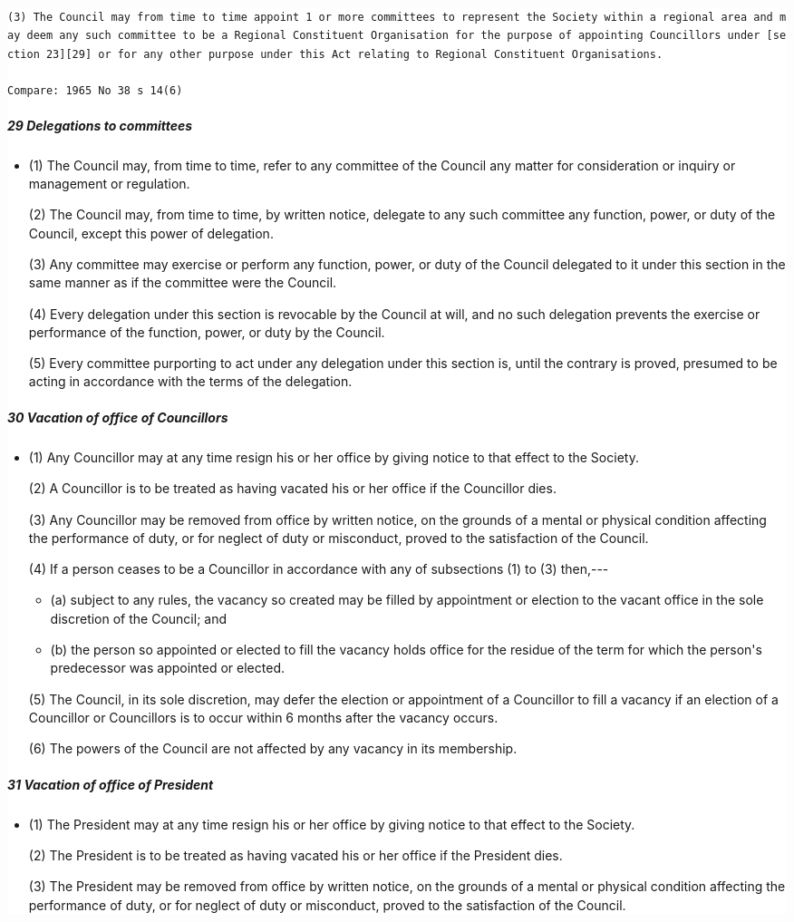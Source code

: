     (3) The Council may from time to time appoint 1 or more committees to represent the Society within a regional area and may deem any such committee to be a Regional Constituent Organisation for the purpose of appointing Councillors under [section 23][29] or for any other purpose under this Act relating to Regional Constituent Organisations.
    
    Compare: 1965 No 38 s 14(6)

##### 29 Delegations to committees
    
*   (1) The Council may, from time to time, refer to any committee of the Council any matter for consideration or inquiry or management or regulation.
    
    (2) The Council may, from time to time, by written notice, delegate to any such committee any function, power, or duty of the Council, except this power of delegation.
    
    (3) Any committee may exercise or perform any function, power, or duty of the Council delegated to it under this section in the same manner as if the committee were the Council.
    
    (4) Every delegation under this section is revocable by the Council at will, and no such delegation prevents the exercise or performance of the function, power, or duty by the Council.
    
    (5) Every committee purporting to act under any delegation under this section is, until the contrary is proved, presumed to be acting in accordance with the terms of the delegation.

##### 30 Vacation of office of Councillors
    
*   (1) Any Councillor may at any time resign his or her office by giving notice to that effect to the Society.
    
    (2) A Councillor is to be treated as having vacated his or her office if the Councillor dies.
    
    (3) Any Councillor may be removed from office by written notice, on the grounds of a mental or physical condition affecting the performance of duty, or for neglect of duty or misconduct, proved to the satisfaction of the Council.
    
    (4) If a person ceases to be a Councillor in accordance with any of subsections (1) to (3) then,---
        
    *   (a) subject to any rules, the vacancy so created may be filled by appointment or election to the vacant office in the sole discretion of the Council; and
    
    *   (b) the person so appointed or elected to fill the vacancy holds office for the residue of the term for which the person's predecessor was appointed or elected.
    
    (5) The Council, in its sole discretion, may defer the election or appointment of a Councillor to fill a vacancy if an election of a Councillor or Councillors is to occur within 6 months after the vacancy occurs.
    
    (6) The powers of the Council are not affected by any vacancy in its membership.

##### 31 Vacation of office of President
    
*   (1) The President may at any time resign his or her office by giving notice to that effect to the Society.
    
    (2) The President is to be treated as having vacated his or her office if the President dies.
    
    (3) The President may be removed from office by written notice, on the grounds of a mental or physical condition affecting the performance of duty, or for neglect of duty or misconduct, proved to the satisfaction of the Council.
    

[0]: http://www.legislation.govt.nz/act/private/1997/0002/latest/link.aspx?id=DLM195466
[1]: http://www.legislation.govt.nz/act/private/1997/0002/latest/whole.html#DLM117654
[2]: http://www.legislation.govt.nz/act/private/1997/0002/latest/whole.html#DLM117655
[3]: http://www.legislation.govt.nz/act/private/1997/0002/latest/whole.html#DLM117658
[4]: http://www.legislation.govt.nz/act/private/1997/0002/latest/whole.html#DLM2943022
[5]: http://www.legislation.govt.nz/act/private/1997/0002/latest/whole.html#DLM117660
[6]: http://www.legislation.govt.nz/act/private/1997/0002/latest/whole.html#DLM2943023
[7]: http://www.legislation.govt.nz/act/private/1997/0002/latest/whole.html#DLM117698
[8]: http://www.legislation.govt.nz/act/private/1997/0002/latest/whole.html#DLM117699
[9]: http://www.legislation.govt.nz/act/private/1997/0002/latest/whole.html#DLM118000
[10]: http://www.legislation.govt.nz/act/private/1997/0002/latest/whole.html#DLM118001
[11]: http://www.legislation.govt.nz/act/private/1997/0002/latest/whole.html#DLM118002
[12]: http://www.legislation.govt.nz/act/private/1997/0002/latest/whole.html#DLM118003
[13]: http://www.legislation.govt.nz/act/private/1997/0002/latest/whole.html#DLM2943024
[14]: http://www.legislation.govt.nz/act/private/1997/0002/latest/whole.html#DLM118005
[15]: http://www.legislation.govt.nz/act/private/1997/0002/latest/whole.html#DLM118006
[16]: http://www.legislation.govt.nz/act/private/1997/0002/latest/whole.html#DLM118007
[17]: http://www.legislation.govt.nz/act/private/1997/0002/latest/whole.html#DLM118008
[18]: http://www.legislation.govt.nz/act/private/1997/0002/latest/whole.html#DLM118009
[19]: http://www.legislation.govt.nz/act/private/1997/0002/latest/whole.html#DLM118010
[20]: http://www.legislation.govt.nz/act/private/1997/0002/latest/whole.html#DLM118011
[21]: http://www.legislation.govt.nz/act/private/1997/0002/latest/whole.html#DLM118012
[22]: http://www.legislation.govt.nz/act/private/1997/0002/latest/whole.html#DLM118013
[23]: http://www.legislation.govt.nz/act/private/1997/0002/latest/whole.html#DLM118014
[24]: http://www.legislation.govt.nz/act/private/1997/0002/latest/whole.html#DLM118015
[25]: http://www.legislation.govt.nz/act/private/1997/0002/latest/whole.html#DLM2943025
[26]: http://www.legislation.govt.nz/act/private/1997/0002/latest/whole.html#DLM118017
[27]: http://www.legislation.govt.nz/act/private/1997/0002/latest/whole.html#DLM118018
[28]: http://www.legislation.govt.nz/act/private/1997/0002/latest/whole.html#DLM118019
[29]: http://www.legislation.govt.nz/act/private/1997/0002/latest/whole.html#DLM118020
[30]: http://www.legislation.govt.nz/act/private/1997/0002/latest/whole.html#DLM118021
[31]: http://www.legislation.govt.nz/act/private/1997/0002/latest/whole.html#DLM118022
[32]: http://www.legislation.govt.nz/act/private/1997/0002/latest/whole.html#DLM118023
[33]: http://www.legislation.govt.nz/act/private/1997/0002/latest/whole.html#DLM118024
[34]: http://www.legislation.govt.nz/act/private/1997/0002/latest/whole.html#DLM118025
[35]: http://www.legislation.govt.nz/act/private/1997/0002/latest/whole.html#DLM118026
[36]: http://www.legislation.govt.nz/act/private/1997/0002/latest/whole.html#DLM118027
[37]: http://www.legislation.govt.nz/act/private/1997/0002/latest/whole.html#DLM118028
[38]: http://www.legislation.govt.nz/act/private/1997/0002/latest/whole.html#DLM2943026
[39]: http://www.legislation.govt.nz/act/private/1997/0002/latest/whole.html#DLM118030
[40]: http://www.legislation.govt.nz/act/private/1997/0002/latest/whole.html#DLM118031
[41]: http://www.legislation.govt.nz/act/private/1997/0002/latest/whole.html#DLM2943027
[42]: http://www.legislation.govt.nz/act/private/1997/0002/latest/whole.html#DLM118033
[43]: http://www.legislation.govt.nz/act/private/1997/0002/latest/whole.html#DLM2943028
[44]: http://www.legislation.govt.nz/act/private/1997/0002/latest/whole.html#DLM118035
[45]: http://www.legislation.govt.nz/act/private/1997/0002/latest/whole.html#DLM118036
[46]: http://www.legislation.govt.nz/act/private/1997/0002/latest/whole.html#DLM2943029
[47]: http://www.legislation.govt.nz/act/private/1997/0002/latest/whole.html#DLM118038
[48]: http://www.legislation.govt.nz/act/private/1997/0002/latest/whole.html#DLM118039
[49]: http://www.legislation.govt.nz/act/private/1997/0002/latest/whole.html#DLM118040
[50]: http://www.legislation.govt.nz/act/private/1997/0002/latest/whole.html#DLM2943030
[51]: http://www.legislation.govt.nz/act/private/1997/0002/latest/whole.html#DLM118042
[52]: http://www.legislation.govt.nz/act/private/1997/0002/latest/whole.html#DLM118043
[53]: http://www.legislation.govt.nz/act/private/1997/0002/latest/whole.html#DLM2943031
[54]: http://www.legislation.govt.nz/act/private/1997/0002/latest/whole.html#DLM118045
[55]: http://www.legislation.govt.nz/act/private/1997/0002/latest/whole.html#DLM118046
[56]: http://www.legislation.govt.nz/act/private/1997/0002/latest/whole.html#DLM118047
[57]: http://www.legislation.govt.nz/act/private/1997/0002/latest/link.aspx?id=DLM3223811
[58]: http://www.legislation.govt.nz/act/private/1997/0002/latest/link.aspx?id=DLM3223820
[59]: http://www.legislation.govt.nz/act/private/1997/0002/latest/link.aspx?id=DLM3223822
[60]: http://www.legislation.govt.nz/act/private/1997/0002/latest/link.aspx?id=DLM3223824
[61]: http://www.legislation.govt.nz/act/private/1997/0002/latest/link.aspx?id=DLM3223825
[62]: http://www.legislation.govt.nz/act/private/1997/0002/latest/link.aspx?id=DLM3223826
[63]: http://www.legislation.govt.nz/act/private/1997/0002/latest/link.aspx?id=DLM3223827
[64]: http://www.legislation.govt.nz/act/private/1997/0002/latest/link.aspx?id=DLM3223828
[65]: http://www.legislation.govt.nz/act/private/1997/0002/latest/link.aspx?id=DLM3223829
[66]: http://www.legislation.govt.nz/act/private/1997/0002/latest/link.aspx?id=DLM3223830
[67]: http://www.legislation.govt.nz/act/private/1997/0002/latest/link.aspx?id=DLM3223831
[68]: http://www.legislation.govt.nz/act/private/1997/0002/latest/link.aspx?id=DLM435834
[69]: http://www.legislation.govt.nz/act/private/1997/0002/latest/link.aspx?id=DLM3223833
[70]: http://www.legislation.govt.nz/act/private/1997/0002/latest/link.aspx?id=DLM3223834
[71]: http://www.legislation.govt.nz/act/private/1997/0002/latest/link.aspx?id=DLM3223835
[72]: http://www.legislation.govt.nz/act/private/1997/0002/latest/link.aspx?id=DLM3223836
[73]: http://www.legislation.govt.nz/act/private/1997/0002/latest/link.aspx?id=DLM3223837
[74]: http://www.legislation.govt.nz/act/private/1997/0002/latest/link.aspx?id=DLM3223838
[75]: http://www.legislation.govt.nz/act/private/1997/0002/latest/link.aspx?id=DLM3223800
[76]: http://www.legislation.govt.nz/act/private/1997/0002/latest/link.aspx?id=DLM3223839
[77]: http://www.legislation.govt.nz/act/private/1997/0002/latest/whole.html#DLM118050
[78]: http://www.legislation.govt.nz/act/private/1997/0002/latest/link.aspx?id=DLM225563
[79]: http://www.legislation.govt.nz/act/private/1997/0002/latest/link.aspx?id=DLM235134
[80]: http://www.legislation.govt.nz/act/private/1997/0002/latest/link.aspx?id=DLM143291
[81]: http://www.legislation.govt.nz/act/private/1997/0002/latest/link.aspx?id=DLM446395
[82]: http://www.legislation.govt.nz/act/private/1997/0002/latest/link.aspx?id=DLM446842
[83]: http://www.legislation.govt.nz/act/private/1997/0002/latest/link.aspx?id=DLM446000
[84]: http://www.legislation.govt.nz/act/private/1997/0002/latest/link.aspx?id=DLM3223841
[85]: http://www.legislation.govt.nz/act/private/1997/0002/latest/whole.html#DLM118058
[86]: http://www.legislation.govt.nz/act/private/1997/0002/latest/link.aspx?id=DLM320887
[87]: http://www.pco.parliament.govt.nz/reprints/
[88]: http://www.legislation.govt.nz/act/private/1997/0002/latest/link.aspx?id=DLM195439
[89]: http://www.pco.parliament.govt.nz/editorial-conventions/
[90]: http://www.legislation.govt.nz/act/private/1997/0002/latest/link.aspx?id=DLM195468
[91]: http://www.legislation.govt.nz/act/private/1997/0002/latest/link.aspx?id=DLM195470